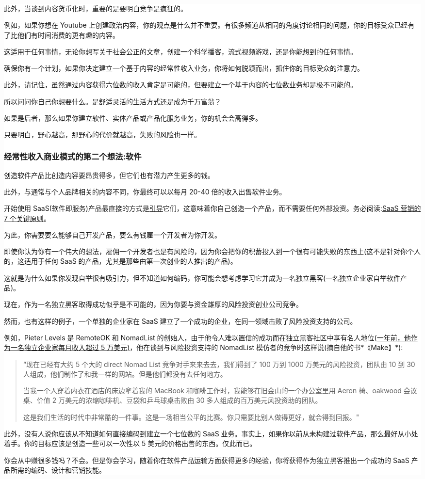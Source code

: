 </figure>

此外，当谈到内容货币化时，重要的是要明白竞争是疯狂的。

例如，如果你想在 Youtube 上创建政治内容，你的观点是什么并不重要。有很多频道从相同的角度讨论相同的问题，你的目标受众已经有了比他们有时间消费的更有趣的内容。

这适用于任何事情，无论你想写关于社会公正的文章，创建一个科学播客，流式视频游戏，还是你能想到的任何事情。

确保你有一个计划，如果你决定建立一个基于内容的经常性收入业务，你将如何脱颖而出，抓住你的目标受众的注意力。

此外，请记住，虽然通过内容获得六位数的收入肯定是可能的，但要建立一个基于内容的七位数业务却是极不可能的。

所以问问你自己你想要什么。是舒适灵活的生活方式还是成为千万富翁？

如果是后者，那么如果你建立软件、实体产品或产品化服务业务，你的机会会高得多。

只要明白，野心越高，那野心的代价就越高，失败的风险也一样。
<kinsta-advanced-cta language="en_US" type-int-post="47898" type-int-position="2"></kinsta-advanced-cta>

### 经常性收入商业模式的第二个想法:软件

创造软件产品比创造内容要昂贵得多，但它们也有潜力产生更多的钱。

此外，与通常与个人品牌相关的内容不同，你最终可以以每月 20-40 倍的收入出售软件业务。

开始使用 SaaS(软件即服务)产品最直接的方式是[引导](https://kinsta.com/blog/bootstrapping-startup/)它们，这意味着你自己创造一个产品，而不需要任何外部投资。务必阅读:[SaaS 营销的 7 个关键原则](https://kinsta.com/blog/saas-marketing/)。

为此，你需要要么能够自己开发产品，要么有钱雇一个开发者为你开发。

即使你认为你有一个伟大的想法，雇佣一个开发者也是有风险的，因为你会把你的积蓄投入到一个很有可能失败的东西上(这不是针对你个人的，这适用于任何 SaaS 的产品，尤其是那些由第一次创业的人推出的产品)。

这就是为什么如果你发现自举很有吸引力，但不知道如何编码，你可能会想考虑学习它并成为一名独立黑客(一名独立企业家自举软件产品)。

现在，作为一名独立黑客取得成功似乎是不可能的，因为你要与资金雄厚的风险投资创业公司竞争。

然而，也有这样的例子，一个单独的企业家在 SaaS 建立了一个成功的企业，在同一领域击败了风险投资支持的公司。

例如，Pieter Levels 是 RemoteOK 和 NomadList 的创始人，由于他令人难以置信的成功而在独立黑客社区中享有名人地位([一年前，他作为一名独立企业家每月收入超过 5 万美元)](https://www.youtube.com/watch?v=Jxvk0E19qA0)，他在谈到与风险投资支持的 NomadList 模仿者的竞争时这样说(摘自他的书*《Make】*):

> “现在已经有大约 5 个大的 direct Nomad List 竞争对手来来去去，我们得到了 100 万到 1000 万美元的风险投资，团队由 10 到 30 人组成，他们制作了和我一样的网站。但是他们都没有去任何地方。
> 
> 当我一个人穿着内衣在酒店的床边拿着我的 MacBook 和咖啡工作时，我能够在旧金山的一个办公室里用 Aeron 椅、oakwood 会议桌、价值 2 万美元的浓缩咖啡机、豆袋和乒乓球桌击败由 30 多人组成的百万美元风投资助的团队。
> 
> 这是我们生活的时代中非常酷的一件事。这是一场相当公平的比赛。你只需要比别人做得更好，就会得到回报。"

此外，没有人说你应该从不知道如何直接编码到建立一个七位数的 SaaS 业务。事实上，如果你以前从未构建过软件产品，那么最好从小处着手。你的目标应该是创造一些可以一次性以 5 美元的价格出售的东西。仅此而已。

你会从中赚很多钱吗？不会。但是你会学习，随着你在软件产品运输方面获得更多的经验，你将获得作为独立黑客推出一个成功的 SaaS 产品所需的编码、设计和营销技能。

 <dialog id="newsletter" class="dialog dialog has-dark-blue-background-color email-modal" aria-hidden="true">## 注册订阅时事通讯

<kinsta-form show-name="false" show-phone="false" show-website="false" show-company="false" show-disk-space="false" show-monthly-visits="false" show-number-of-websites="false" show-message="false" submit-button-text="Sign Up Now" submit-button-text-sending="Signing Up..." success-title="Thanks for subscribing!" success-message="Keep an eye out for our next newsletter." terms-template="newsletter" hubspot-source="subscribe_to_newsletter" submit-button-text-loading="Signing Up"></kinsta-form></dialog>
